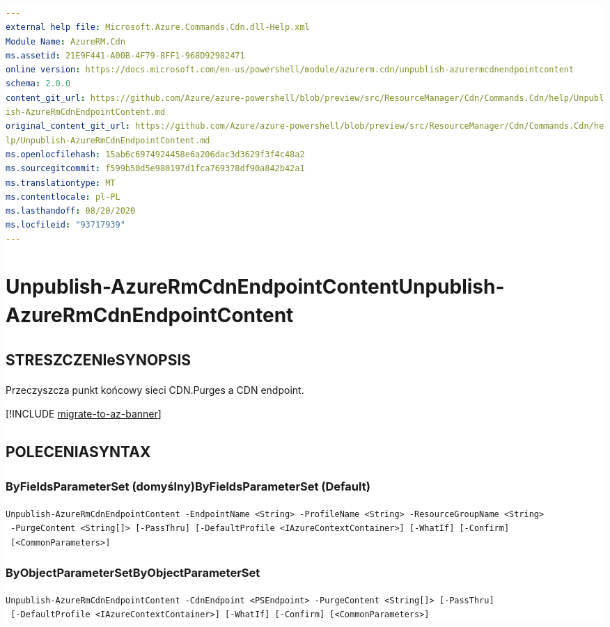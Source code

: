 ```yaml
---
external help file: Microsoft.Azure.Commands.Cdn.dll-Help.xml
Module Name: AzureRM.Cdn
ms.assetid: 21E9F441-A00B-4F79-8FF1-968D92982471
online version: https://docs.microsoft.com/en-us/powershell/module/azurerm.cdn/unpublish-azurermcdnendpointcontent
schema: 2.0.0
content_git_url: https://github.com/Azure/azure-powershell/blob/preview/src/ResourceManager/Cdn/Commands.Cdn/help/Unpublish-AzureRmCdnEndpointContent.md
original_content_git_url: https://github.com/Azure/azure-powershell/blob/preview/src/ResourceManager/Cdn/Commands.Cdn/help/Unpublish-AzureRmCdnEndpointContent.md
ms.openlocfilehash: 15ab6c6974924458e6a206dac3d3629f3f4c48a2
ms.sourcegitcommit: f599b50d5e980197d1fca769378df90a842b42a1
ms.translationtype: MT
ms.contentlocale: pl-PL
ms.lasthandoff: 08/20/2020
ms.locfileid: "93717939"
---
```

# <span data-ttu-id="2ebe6-101">Unpublish-AzureRmCdnEndpointContent</span><span class="sxs-lookup"><span data-stu-id="2ebe6-101">Unpublish-AzureRmCdnEndpointContent</span></span>

## <span data-ttu-id="2ebe6-102">STRESZCZENIe</span><span class="sxs-lookup"><span data-stu-id="2ebe6-102">SYNOPSIS</span></span>
<span data-ttu-id="2ebe6-103">Przeczyszcza punkt końcowy sieci CDN.</span><span class="sxs-lookup"><span data-stu-id="2ebe6-103">Purges a CDN endpoint.</span></span>

[!INCLUDE [migrate-to-az-banner](../../includes/migrate-to-az-banner.md)]

## <span data-ttu-id="2ebe6-104">POLECENIA</span><span class="sxs-lookup"><span data-stu-id="2ebe6-104">SYNTAX</span></span>

### <span data-ttu-id="2ebe6-105">ByFieldsParameterSet (domyślny)</span><span class="sxs-lookup"><span data-stu-id="2ebe6-105">ByFieldsParameterSet (Default)</span></span>
```
Unpublish-AzureRmCdnEndpointContent -EndpointName <String> -ProfileName <String> -ResourceGroupName <String>
 -PurgeContent <String[]> [-PassThru] [-DefaultProfile <IAzureContextContainer>] [-WhatIf] [-Confirm]
 [<CommonParameters>]
```

### <span data-ttu-id="2ebe6-106">ByObjectParameterSet</span><span class="sxs-lookup"><span data-stu-id="2ebe6-106">ByObjectParameterSet</span></span>
```
Unpublish-AzureRmCdnEndpointContent -CdnEndpoint <PSEndpoint> -PurgeContent <String[]> [-PassThru]
 [-DefaultProfile <IAzureContextContainer>] [-WhatIf] [-Confirm] [<CommonParameters>]
```
